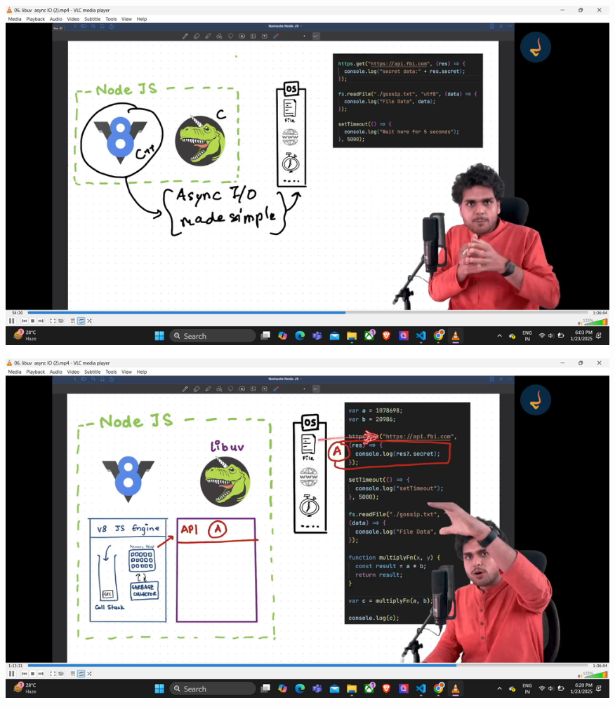 ![global object of node js === global](image-15.png)

![this keyword in node js outputs an empty object until in frontend this keyword outputs window ie the global object of browser](image-16.png)
